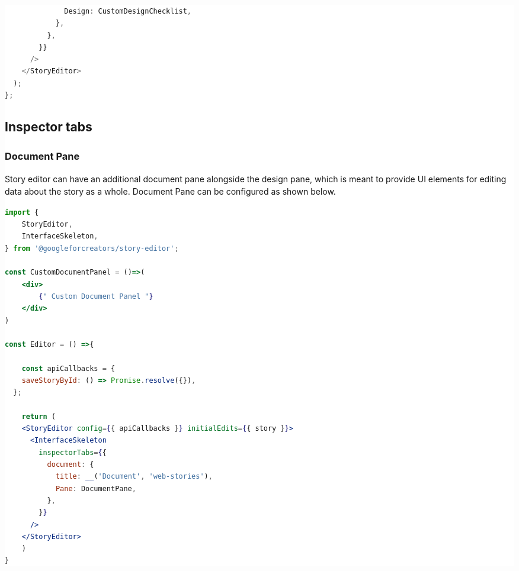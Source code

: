 ```jsx
              Design: CustomDesignChecklist,
            },
          },
        }}
      />
    </StoryEditor>
  );
};
```

## Inspector tabs

### Document Pane

Story editor can have an additional document pane alongside the design pane, which is meant to provide UI elements for editing data about the story as a whole.
Document Pane can be configured as shown below.

```jsx
import {
	StoryEditor,
	InterfaceSkeleton,
} from '@googleforcreators/story-editor';

const CustomDocumentPanel = ()=>(
	<div>
		{" Custom Document Panel "}
	</div>
)

const Editor = () =>{

	const apiCallbacks = {
    saveStoryById: () => Promise.resolve({}),
  };

	return (
    <StoryEditor config={{ apiCallbacks }} initialEdits={{ story }}>
      <InterfaceSkeleton  
        inspectorTabs={{
          document: {
            title: __('Document', 'web-stories'),
            Pane: DocumentPane,
          },
        }}
      />
    </StoryEditor>
	)
}	
```
